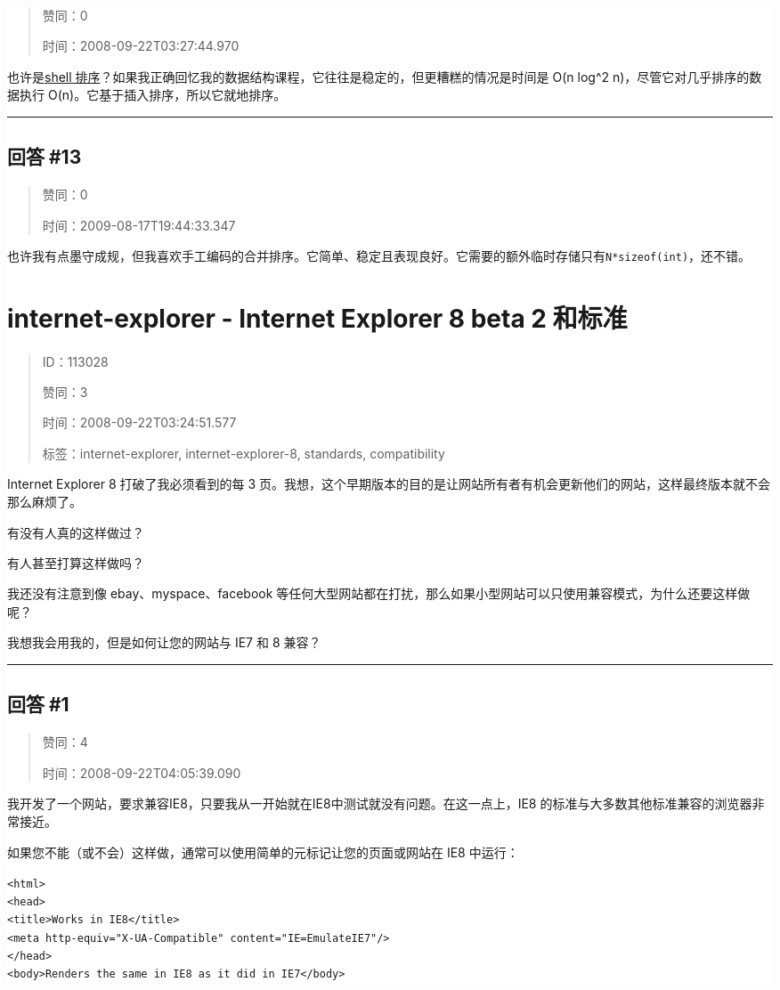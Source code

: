 > 赞同：0
> 
> 时间：2008-09-22T03:27:44.970

也许是[shell 排序](http://en.wikipedia.org/wiki/Shell_sort)？如果我正确回忆我的数据结构课程，它往往是稳定的，但更糟糕的情况是时间是 O(n log^2 n)，尽管它对几乎排序的数据执行 O(n)。它基于插入排序，所以它就地排序。

* * *

## 回答 #13

> 赞同：0
> 
> 时间：2009-08-17T19:44:33.347

也许我有点墨守成规，但我喜欢手工编码的合并排序。它简单、稳定且表现良好。它需要的额外临时存储只有`N*sizeof(int)`，还不错。

# internet-explorer - Internet Explorer 8 beta 2 和标准

> ID：113028
> 
> 赞同：3
> 
> 时间：2008-09-22T03:24:51.577
> 
> 标签：internet-explorer, internet-explorer-8, standards, compatibility

Internet Explorer 8 打破了我必须看到的每 3 页。我想，这个早期版本的目的是让网站所有者有机会更新他们的网站，这样最终版本就不会那么麻烦了。

有没有人真的这样做过？

有人甚至打算这样做吗？

我还没有注意到像 ebay、myspace、facebook 等任何大型网站都在打扰，那么如果小型网站可以只使用兼容模式，为什么还要这样做呢？

我想我会用我的，但是如何让您的网站与 IE7 和 8 兼容？

* * *

## 回答 #1

> 赞同：4
> 
> 时间：2008-09-22T04:05:39.090

我开发了一个网站，要求兼容IE8，只要我从一开始就在IE8中测试就没有问题。在这一点上，IE8 的标准与大多数其他标准兼容的浏览器非常接近。

如果您不能（或不会）这样做，通常可以使用简单的元标记让您的页面或网站在 IE8 中运行：

```
<html>
<head>
<title>Works in IE8</title>
<meta http-equiv="X-UA-Compatible" content="IE=EmulateIE7"/>
</head>
<body>Renders the same in IE8 as it did in IE7</body> 
```
